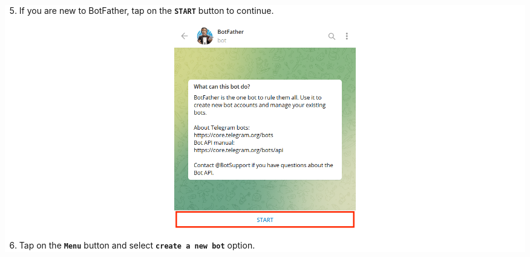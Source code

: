 5. If you are new to BotFather, tap on the **`START`** button to continue.

<p align="center"><img src="https://github.com/myduino/Hibiscus-Sense-Arduino/raw/main/references/favoriot-rule-telegram-botfather-start.png" width="300"></a></p>

6. Tap on the **`Menu`** button and select **`create a new bot`** option.
